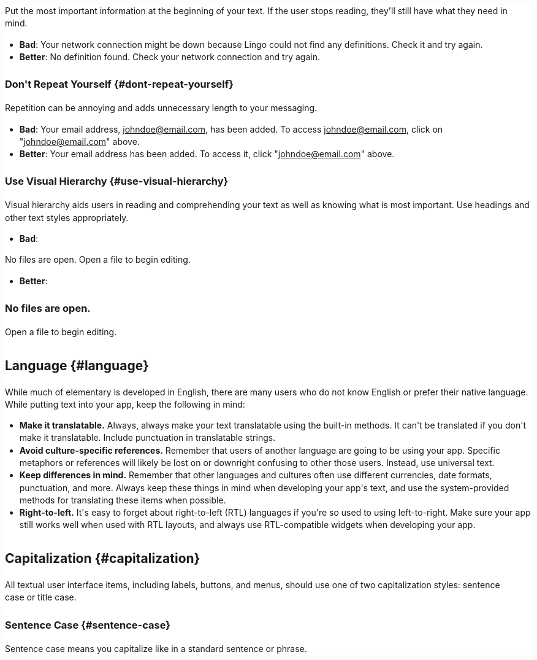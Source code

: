 Put the most important information at the beginning of your text. If the user stops reading, they'll still have what they need in mind.

* **Bad**: Your network connection might be down because Lingo could not find any definitions. Check it and try again.
* **Better**: No definition found. Check your network connection and try again.

### Don't Repeat Yourself {#dont-repeat-yourself}

Repetition can be annoying and adds unnecessary length to your messaging.

* **Bad**: Your email address, johndoe@email.com, has been added. To access johndoe@email.com, click on "johndoe@email.com" above.
* **Better**: Your email address has been added. To access it, click "johndoe@email.com" above.

### Use Visual Hierarchy {#use-visual-hierarchy}

Visual hierarchy aids users in reading and comprehending your text as well as knowing what is most important. Use headings and other text styles appropriately.

* **Bad**:
<p>No files are open. Open a file to begin editing.</p>

* **Better**:
### No files are open.
Open a file to begin editing.

## Language {#language}

While much of elementary is developed in English, there are many users who do not know English or prefer their native language. While putting text into your app, keep the following in mind:

* **Make it translatable.** Always, always make your text translatable using the built-in methods. It can't be translated if you don't make it translatable. Include punctuation in translatable strings.
* **Avoid culture-specific references.** Remember that users of another language are going to be using your app. Specific metaphors or references will likely be lost on or downright confusing to other those users. Instead, use universal text.
* **Keep differences in mind.** Remember that other languages and cultures often use different currencies, date formats, punctuation, and more. Always keep these things in mind when developing your app's text, and use the system-provided methods for translating these items when possible.
* **Right-to-left.** It's easy to forget about right-to-left (RTL) languages if you're so used to using left-to-right. Make sure your app still works well when used with RTL layouts, and always use RTL-compatible widgets when developing your app.

## Capitalization {#capitalization}

All textual user interface items, including labels, buttons, and menus, should use one of two capitalization styles: sentence case or title case.

### Sentence Case {#sentence-case}

Sentence case means you capitalize like in a standard sentence or phrase.
